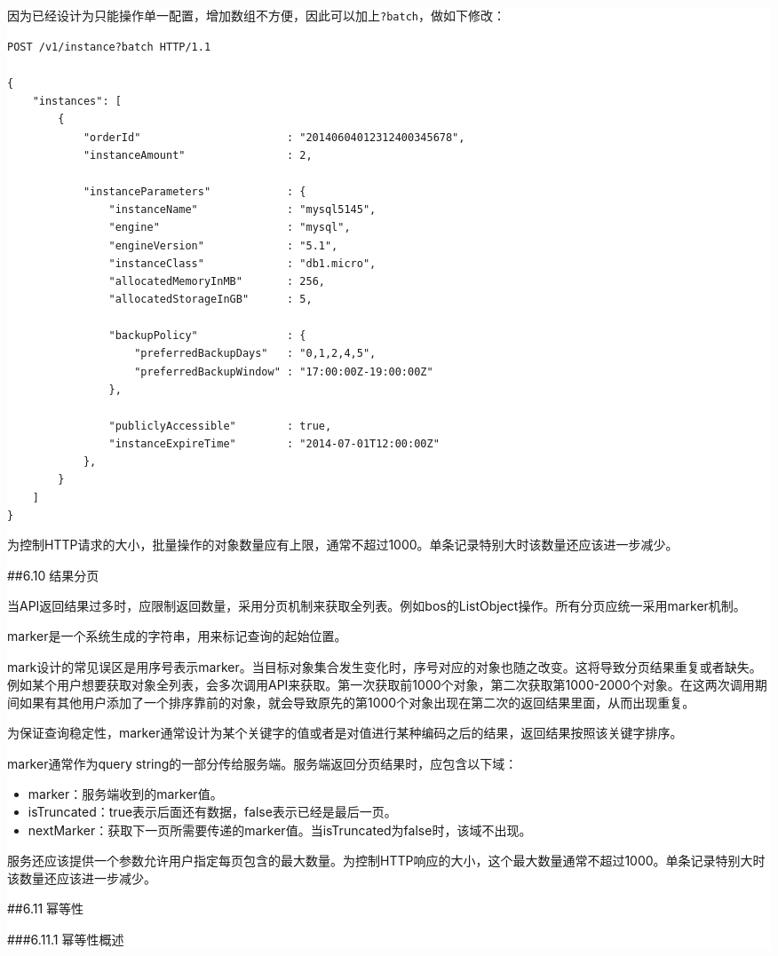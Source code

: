 因为已经设计为只能操作单一配置，增加数组不方便，因此可以加上`?batch`，做如下修改：

```text
POST /v1/instance?batch HTTP/1.1

{
    "instances": [
        {
            "orderId"                       : "20140604012312400345678",
            "instanceAmount"                : 2,

            "instanceParameters"            : {
                "instanceName"              : "mysql5145",
                "engine"                    : "mysql",
                "engineVersion"             : "5.1",
                "instanceClass"             : "db1.micro",
                "allocatedMemoryInMB"       : 256,
                "allocatedStorageInGB"      : 5,

                "backupPolicy"              : {
                    "preferredBackupDays"   : "0,1,2,4,5",
                    "preferredBackupWindow" : "17:00:00Z-19:00:00Z"
                },

                "publiclyAccessible"        : true,
                "instanceExpireTime"        : "2014-07-01T12:00:00Z"
            },
        }
    ]
}
```

为控制HTTP请求的大小，批量操作的对象数量应有上限，通常不超过1000。单条记录特别大时该数量还应该进一步减少。

##<span id="paging">6.10 结果分页</span>

当API返回结果过多时，应限制返回数量，采用分页机制来获取全列表。例如bos的ListObject操作。所有分页应统一采用marker机制。

marker是一个系统生成的字符串，用来标记查询的起始位置。

mark设计的常见误区是用序号表示marker。当目标对象集合发生变化时，序号对应的对象也随之改变。这将导致分页结果重复或者缺失。例如某个用户想要获取对象全列表，会多次调用API来获取。第一次获取前1000个对象，第二次获取第1000-2000个对象。在这两次调用期间如果有其他用户添加了一个排序靠前的对象，就会导致原先的第1000个对象出现在第二次的返回结果里面，从而出现重复。

为保证查询稳定性，marker通常设计为某个关键字的值或者是对值进行某种编码之后的结果，返回结果按照该关键字排序。

marker通常作为query string的一部分传给服务端。服务端返回分页结果时，应包含以下域：

* marker：服务端收到的marker值。
* isTruncated：true表示后面还有数据，false表示已经是最后一页。
* nextMarker：获取下一页所需要传递的marker值。当isTruncated为false时，该域不出现。

服务还应该提供一个参数允许用户指定每页包含的最大数量。为控制HTTP响应的大小，这个最大数量通常不超过1000。单条记录特别大时该数量还应该进一步减少。

##<span id="idempotency">6.11 幂等性</span>

###6.11.1 幂等性概述
